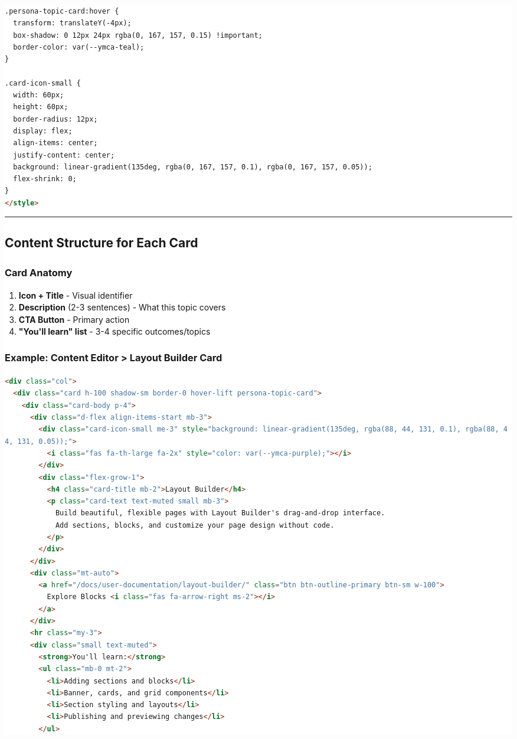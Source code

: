 ```html
.persona-topic-card:hover {
  transform: translateY(-4px);
  box-shadow: 0 12px 24px rgba(0, 167, 157, 0.15) !important;
  border-color: var(--ymca-teal);
}

.card-icon-small {
  width: 60px;
  height: 60px;
  border-radius: 12px;
  display: flex;
  align-items: center;
  justify-content: center;
  background: linear-gradient(135deg, rgba(0, 167, 157, 0.1), rgba(0, 167, 157, 0.05));
  flex-shrink: 0;
}
</style>
```

---

## Content Structure for Each Card

### Card Anatomy
1. **Icon + Title** - Visual identifier
2. **Description** (2-3 sentences) - What this topic covers
3. **CTA Button** - Primary action
4. **"You'll learn" list** - 3-4 specific outcomes/topics

### Example: Content Editor > Layout Builder Card

```html
<div class="col">
  <div class="card h-100 shadow-sm border-0 hover-lift persona-topic-card">
    <div class="card-body p-4">
      <div class="d-flex align-items-start mb-3">
        <div class="card-icon-small me-3" style="background: linear-gradient(135deg, rgba(88, 44, 131, 0.1), rgba(88, 44, 131, 0.05));">
          <i class="fas fa-th-large fa-2x" style="color: var(--ymca-purple);"></i>
        </div>
        <div class="flex-grow-1">
          <h4 class="card-title mb-2">Layout Builder</h4>
          <p class="card-text text-muted small mb-3">
            Build beautiful, flexible pages with Layout Builder's drag-and-drop interface.
            Add sections, blocks, and customize your page design without code.
          </p>
        </div>
      </div>
      <div class="mt-auto">
        <a href="/docs/user-documentation/layout-builder/" class="btn btn-outline-primary btn-sm w-100">
          Explore Blocks <i class="fas fa-arrow-right ms-2"></i>
        </a>
      </div>
      <hr class="my-3">
      <div class="small text-muted">
        <strong>You'll learn:</strong>
        <ul class="mb-0 mt-2">
          <li>Adding sections and blocks</li>
          <li>Banner, cards, and grid components</li>
          <li>Section styling and layouts</li>
          <li>Publishing and previewing changes</li>
        </ul>
```